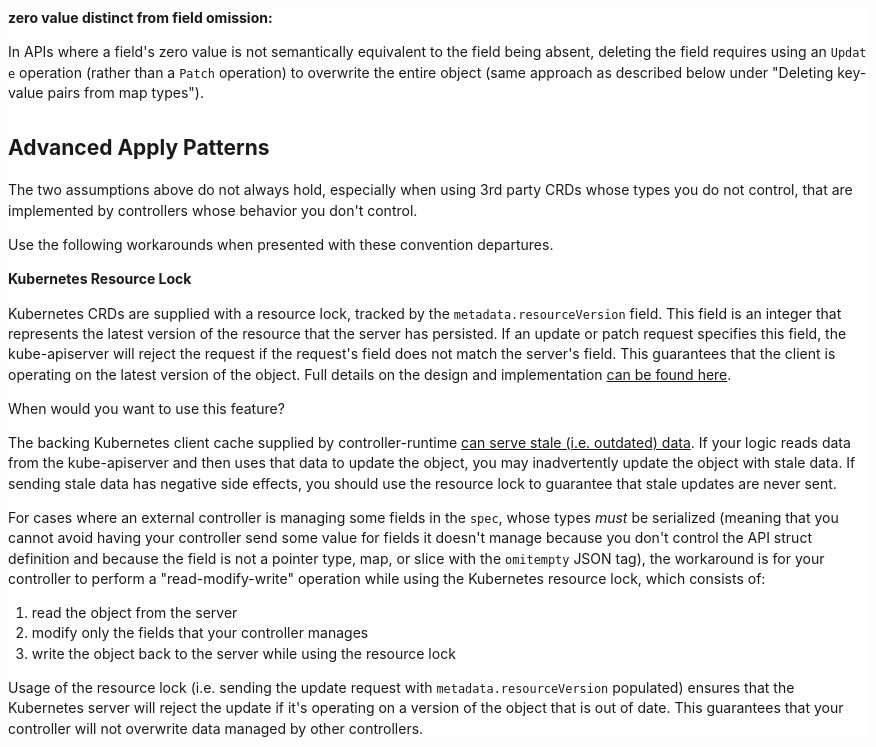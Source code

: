 **zero value distinct from field omission:**

In APIs where a field's zero value is not semantically equivalent to the field being absent, deleting the field requires
using an `Update` operation (rather than a `Patch` operation) to overwrite the entire object (same approach
as described below under "Deleting key-value pairs from map types").

## Advanced Apply Patterns

The two assumptions above do not always hold, especially when using 3rd party CRDs whose types you do not control,
that are implemented by controllers whose behavior you don't control.

Use the following workarounds when presented with these convention departures.

**Kubernetes Resource Lock**

Kubernetes CRDs are supplied with a resource lock, tracked by the `metadata.resourceVersion` field.
This field is an integer that represents the latest version of the resource that the server has persisted.
If an update or patch request specifies this field, the kube-apiserver will reject the request if the request's field does not match
the server's field. This guarantees that the client is operating on the latest version of the object.
Full details on the design and implementation [can be found here](https://github.com/kubernetes/community/blob/master/contributors/devel/sig-architecture/api-conventions.md#concurrency-control-and-consistency).

When would you want to use this feature?

The backing Kubernetes client cache supplied by controller-runtime [can serve stale (i.e. outdated) data](https://github.com/kubernetes-sigs/controller-runtime/blob/main/FAQ.md#q-my-cache-might-be-stale-if-i-read-from-a-cache-how-should-i-deal-with-that).
If your logic reads data from the kube-apiserver and then uses that data to update the object, you may inadvertently
update the object with stale data. If sending stale data has negative side effects, you should use the resource lock
to guarantee that stale updates are never sent.

For cases where an external controller is managing some fields in the `spec`, whose types _must_ be serialized (meaning that
you cannot avoid having your controller send some value for fields it doesn't manage because you don't control
the API struct definition and because the field is not a pointer type, map, or slice with the `omitempty` JSON tag),
the workaround is for your controller to perform a "read-modify-write" operation while using the Kubernetes resource lock,
which consists of:

1. read the object from the server
2. modify only the fields that your controller manages
3. write the object back to the server while using the resource lock

Usage of the resource lock (i.e. sending the update request with `metadata.resourceVersion` populated) ensures that
the Kubernetes server will reject the update if it's operating on a version of the object that is out of date.
This guarantees that your controller will not overwrite data managed by other controllers.
